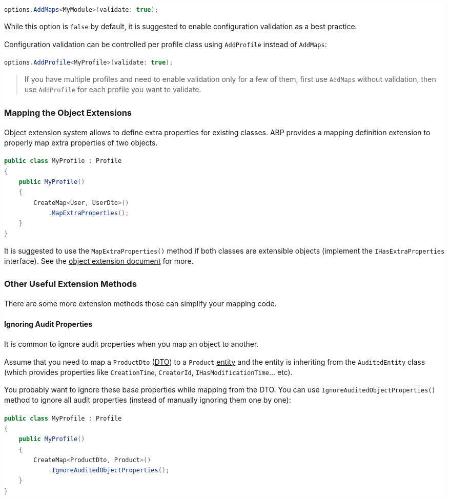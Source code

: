 ````csharp
options.AddMaps<MyModule>(validate: true);
````

While this option is `false` by default, it is suggested to enable configuration validation as a best practice.

Configuration validation can be controlled per profile class using `AddProfile` instead of `AddMaps`:

````csharp
options.AddProfile<MyProfile>(validate: true);
````

> If you have multiple profiles and need to enable validation only for a few of them, first use `AddMaps` without validation, then use `AddProfile` for each profile you want to validate.

### Mapping the Object Extensions

[Object extension system](../fundamentals/object-extensions.md) allows to define extra properties for existing classes. ABP provides a mapping definition extension to properly map extra properties of two objects.

````csharp
public class MyProfile : Profile
{
    public MyProfile()
    {
        CreateMap<User, UserDto>()
            .MapExtraProperties();
    }
}
````

It is suggested to use the `MapExtraProperties()` method if both classes are extensible objects (implement the `IHasExtraProperties` interface). See the [object extension document](../fundamentals/object-extensions.md) for more.

### Other Useful Extension Methods

There are some more extension methods those can simplify your mapping code.

#### Ignoring Audit Properties

It is common to ignore audit properties when you map an object to another.

Assume that you need to map a `ProductDto` ([DTO](../architecture/domain-driven-design/data-transfer-objects.md)) to a `Product` [entity](../architecture/domain-driven-design/entities.md) and the entity is inheriting from the `AuditedEntity` class (which provides properties like `CreationTime`, `CreatorId`, `IHasModificationTime`... etc).

You probably want to ignore these base properties while mapping from the DTO. You can use `IgnoreAuditedObjectProperties()` method to ignore all audit properties (instead of manually ignoring them one by one):

````csharp
public class MyProfile : Profile
{
    public MyProfile()
    {
        CreateMap<ProductDto, Product>()
            .IgnoreAuditedObjectProperties();
    }
}
````
